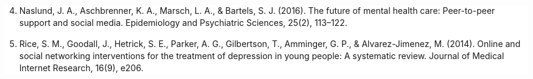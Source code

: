 4. Naslund, J. A., Aschbrenner, K. A., Marsch, L. A., & Bartels, S. J. (2016). The future of mental health care: Peer-to-peer support and social media. Epidemiology and Psychiatric Sciences, 25(2), 113–122.

5. Rice, S. M., Goodall, J., Hetrick, S. E., Parker, A. G., Gilbertson, T., Amminger, G. P., & Alvarez-Jimenez, M. (2014). Online and social networking interventions for the treatment of depression in young people: A systematic review. Journal of Medical Internet Research, 16(9), e206.

